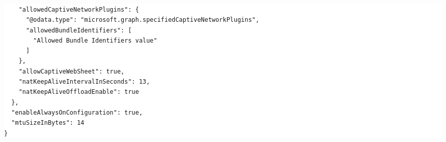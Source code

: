 ```http
    "allowedCaptiveNetworkPlugins": {
      "@odata.type": "microsoft.graph.specifiedCaptiveNetworkPlugins",
      "allowedBundleIdentifiers": [
        "Allowed Bundle Identifiers value"
      ]
    },
    "allowCaptiveWebSheet": true,
    "natKeepAliveIntervalInSeconds": 13,
    "natKeepAliveOffloadEnable": true
  },
  "enableAlwaysOnConfiguration": true,
  "mtuSizeInBytes": 14
}
```
